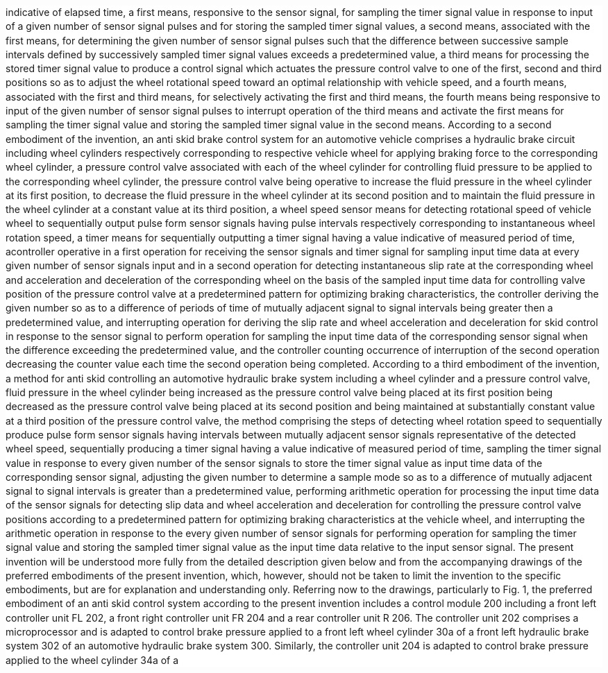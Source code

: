 indicative of elapsed time, a first means, responsive to the sensor signal, for sampling the timer signal value in response to input of a given number of sensor signal pulses and for storing the sampled timer signal values, a second means, associated with the first means, for determining the given number of sensor signal pulses such that the difference between successive sample intervals defined by successively sampled timer signal values exceeds a predetermined value, a third means for processing the stored timer signal value to produce a control signal which actuates the pressure control valve to one of the first, second and third positions so as to adjust the wheel rotational speed toward an optimal relationship with vehicle speed, and a fourth means, associated with the first and third means, for selectively activating the first and third means, the fourth means being responsive to input of the given number of sensor signal pulses to interrupt operation of the third means and activate the first means for sampling the timer signal value and storing the sampled timer signal value in the second means. According to a second embodiment of the invention, an anti skid brake control system for an automotive vehicle comprises a hydraulic brake circuit including wheel cylinders respectively corresponding to respective vehicle wheel for applying braking force to the corresponding wheel cylinder, a pressure control valve associated with each of the wheel cylinder for controlling fluid pressure to be applied to the corresponding wheel cylinder, the pressure control valve being operative to increase the fluid pressure in the wheel cylinder at its first position, to decrease the fluid pressure in the wheel cylinder at its second position and to maintain the fluid pressure in the wheel cylinder at a constant value at its third position, a wheel speed sensor means for detecting rotational speed of vehicle wheel to sequentially output pulse form sensor signals having pulse intervals respectively corresponding to instantaneous wheel rotation speed, a timer means for sequentially outputting a timer signal having a value indicative of measured period of time, acontroller operative in a first operation for receiving the sensor signals and timer signal for sampling input time data at every given number of sensor signals input and in a second operation for detecting instantaneous slip rate at the corresponding wheel and acceleration and deceleration of the corresponding wheel on the basis of the sampled input time data for controlling valve position of the pressure control valve at a predetermined pattern for optimizing braking characteristics, the controller deriving the given number so as to a difference of periods of time of mutually adjacent signal to signal intervals being greater then a predetermined value, and interrupting operation for deriving the slip rate and wheel acceleration and deceleration for skid control in response to the sensor signal to perform operation for sampling the input time data of the corresponding sensor signal when the difference exceeding the predetermined value, and the controller counting occurrence of interruption of the second operation decreasing the counter value each time the second operation being completed. According to a third embodiment of the invention, a method for anti skid controlling an automotive hydraulic brake system including a wheel cylinder and a pressure control valve, fluid pressure in the wheel cylinder being increased as the pressure control valve being placed at its first position being decreased as the pressure control valve being placed at its second position and being maintained at substantially constant value at a third position of the pressure control valve, the method comprising the steps of detecting wheel rotation speed to sequentially produce pulse form sensor signals having intervals between mutually adjacent sensor signals representative of the detected wheel speed, sequentially producing a timer signal having a value indicative of measured period of time, sampling the timer signal value in response to every given number of the sensor signals to store the timer signal value as input time data of the corresponding sensor signal, adjusting the given number to determine a sample mode so as to a difference of mutually adjacent signal to signal intervals is greater than a predetermined value, performing arithmetic operation for processing the input time data of the sensor signals for detecting slip data and wheel acceleration and deceleration for controlling the pressure control valve positions according to a predetermined pattern for optimizing braking characteristics at the vehicle wheel, and interrupting the arithmetic operation in response to the every given number of sensor signals for performing operation for sampling the timer signal value and storing the sampled timer signal value as the input time data relative to the input sensor signal. The present invention will be understood more fully from the detailed description given below and from the accompanying drawings of the preferred embodiments of the present invention, which, however, should not be taken to limit the invention to the specific embodiments, but are for explanation and understanding only. Referring now to the drawings, particularly to Fig. 1, the preferred embodiment of an anti skid control system according to the present invention includes a control module 200 including a front left controller unit FL 202, a front right controller unit FR 204 and a rear controller unit R 206. The controller unit 202 comprises a microprocessor and is adapted to control brake pressure applied to a front left wheel cylinder 30a of a front left hydraulic brake system 302 of an automotive hydraulic brake system 300. Similarly, the controller unit 204 is adapted to control brake pressure applied to the wheel cylinder 34a of a